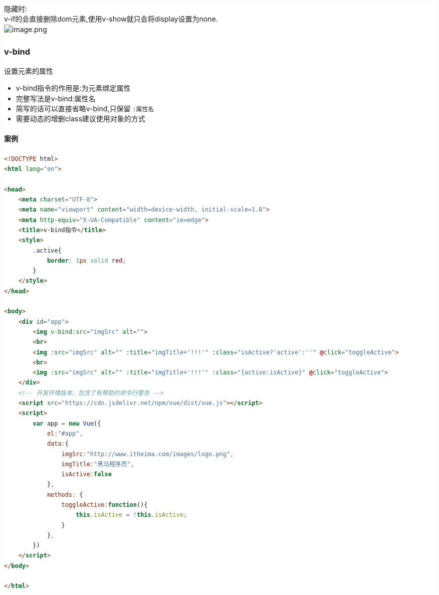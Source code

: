 
隐藏时:  
v-if的会直接删除dom元素,使用v-show就只会将display设置为none.  
![image.png](https://image-1311137268.cos.ap-chengdu.myqcloud.com/SiYuan/20230426225820.png)


### v-bind

设置元素的属性

-   v-bind指令的作用是:为元素绑定属性
-   完整写法是v-bind:属性名
-   简写的话可以直接省略v-bind,只保留 `:属性名`
-   需要动态的增删class建议使用对象的方式

#### 案例

```html
<!DOCTYPE html>
<html lang="en">

<head>
    <meta charset="UTF-8">
    <meta name="viewport" content="width=device-width, initial-scale=1.0">
    <meta http-equiv="X-UA-Compatible" content="ie=edge">
    <title>v-bind指令</title>
    <style>
        .active{
            border: 1px solid red;
        }
    </style>
</head>

<body>
    <div id="app">
        <img v-bind:src="imgSrc" alt="">
        <br>
        <img :src="imgSrc" alt="" :title="imgTitle+'!!!'" :class="isActive?'active':''" @click="toggleActive">
        <br>
        <img :src="imgSrc" alt="" :title="imgTitle+'!!!'" :class="{active:isActive}" @click="toggleActive">
    </div>
    <!-- 开发环境版本，包含了有帮助的命令行警告 -->
    <script src="https://cdn.jsdelivr.net/npm/vue/dist/vue.js"></script>
    <script>
        var app = new Vue({
            el:"#app",
            data:{
                imgSrc:"http://www.itheima.com/images/logo.png",
                imgTitle:"黑马程序员",
                isActive:false
            },
            methods: {
                toggleActive:function(){
                    this.isActive = !this.isActive;
                }
            },
        })
    </script>
</body>

</html>
```
